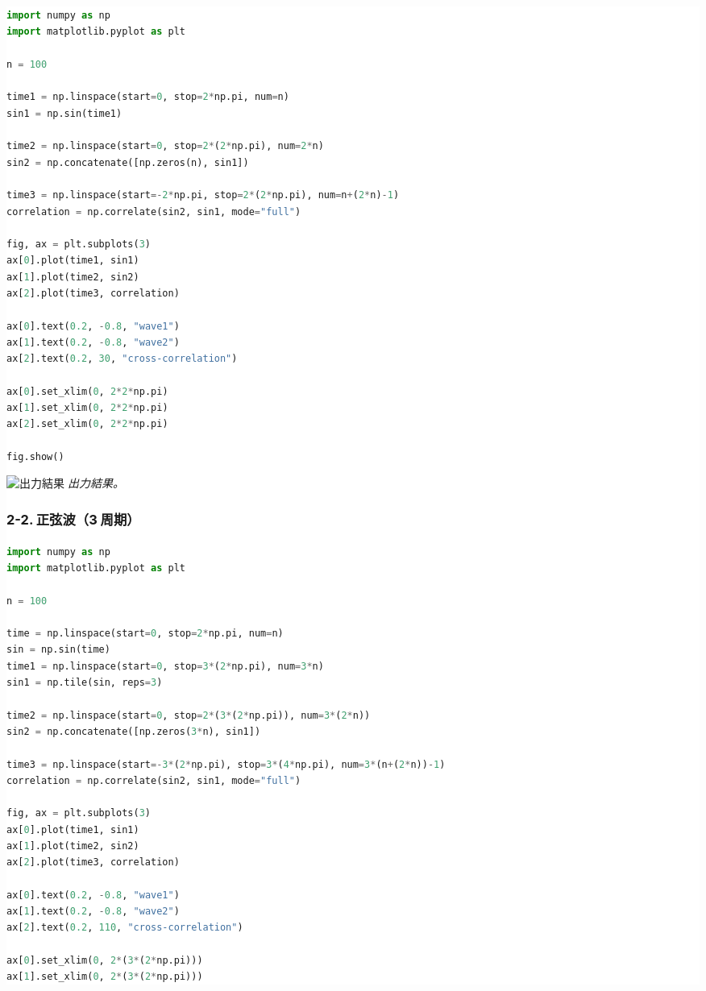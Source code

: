 ```python
import numpy as np
import matplotlib.pyplot as plt

n = 100

time1 = np.linspace(start=0, stop=2*np.pi, num=n)
sin1 = np.sin(time1)

time2 = np.linspace(start=0, stop=2*(2*np.pi), num=2*n)
sin2 = np.concatenate([np.zeros(n), sin1])

time3 = np.linspace(start=-2*np.pi, stop=2*(2*np.pi), num=n+(2*n)-1)
correlation = np.correlate(sin2, sin1, mode="full")

fig, ax = plt.subplots(3)
ax[0].plot(time1, sin1)
ax[1].plot(time2, sin2)
ax[2].plot(time3, correlation)

ax[0].text(0.2, -0.8, "wave1")
ax[1].text(0.2, -0.8, "wave2")
ax[2].text(0.2, 30, "cross-correlation")

ax[0].set_xlim(0, 2*2*np.pi)
ax[1].set_xlim(0, 2*2*np.pi)
ax[2].set_xlim(0, 2*2*np.pi)

fig.show()
```

![出力結果](https://i.gyazo.com/fdf52d2c3aa6215f735ece90e5bad3b7.png)
_出力結果。_

### 2-2. 正弦波（3 周期）

```python
import numpy as np
import matplotlib.pyplot as plt

n = 100

time = np.linspace(start=0, stop=2*np.pi, num=n)
sin = np.sin(time)
time1 = np.linspace(start=0, stop=3*(2*np.pi), num=3*n)
sin1 = np.tile(sin, reps=3)

time2 = np.linspace(start=0, stop=2*(3*(2*np.pi)), num=3*(2*n))
sin2 = np.concatenate([np.zeros(3*n), sin1])

time3 = np.linspace(start=-3*(2*np.pi), stop=3*(4*np.pi), num=3*(n+(2*n))-1)
correlation = np.correlate(sin2, sin1, mode="full")

fig, ax = plt.subplots(3)
ax[0].plot(time1, sin1)
ax[1].plot(time2, sin2)
ax[2].plot(time3, correlation)

ax[0].text(0.2, -0.8, "wave1")
ax[1].text(0.2, -0.8, "wave2")
ax[2].text(0.2, 110, "cross-correlation")

ax[0].set_xlim(0, 2*(3*(2*np.pi)))
ax[1].set_xlim(0, 2*(3*(2*np.pi)))
```